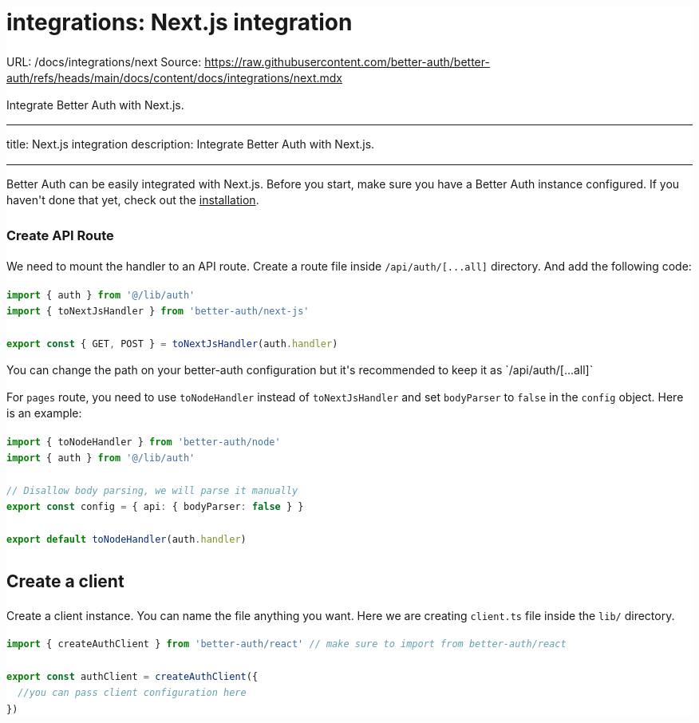 # integrations: Next.js integration

URL: /docs/integrations/next
Source: https://raw.githubusercontent.com/better-auth/better-auth/refs/heads/main/docs/content/docs/integrations/next.mdx

Integrate Better Auth with Next.js.

---

title: Next.js integration
description: Integrate Better Auth with Next.js.

---

Better Auth can be easily integrated with Next.js. Before you start, make sure you have a Better Auth instance configured. If you haven't done that yet, check out the [installation](/docs/installation).

### Create API Route

We need to mount the handler to an API route. Create a route file inside `/api/auth/[...all]` directory. And add the following code:

```ts title="api/auth/[...all]/route.ts"
import { auth } from '@/lib/auth'
import { toNextJsHandler } from 'better-auth/next-js'

export const { GET, POST } = toNextJsHandler(auth.handler)
```

<Callout type="info">
  You can change the path on your better-auth configuration but it's recommended to keep it as `/api/auth/[...all]`
</Callout>

For `pages` route, you need to use `toNodeHandler` instead of `toNextJsHandler` and set `bodyParser` to `false` in the `config` object. Here is an example:

```ts title="pages/api/auth/[...all].ts"
import { toNodeHandler } from 'better-auth/node'
import { auth } from '@/lib/auth'

// Disallow body parsing, we will parse it manually
export const config = { api: { bodyParser: false } }

export default toNodeHandler(auth.handler)
```

## Create a client

Create a client instance. You can name the file anything you want. Here we are creating `client.ts` file inside the `lib/` directory.

```ts title="auth-client.ts"
import { createAuthClient } from 'better-auth/react' // make sure to import from better-auth/react

export const authClient = createAuthClient({
  //you can pass client configuration here
})
```
